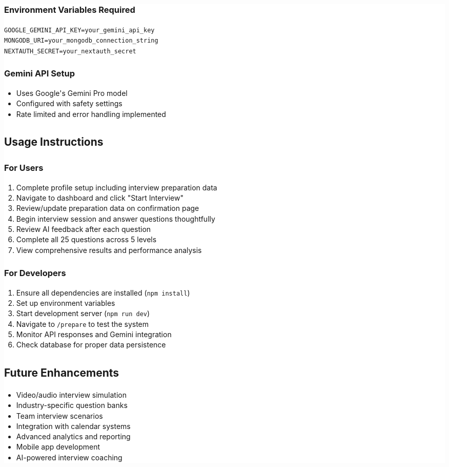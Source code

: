 ### Environment Variables Required
```
GOOGLE_GEMINI_API_KEY=your_gemini_api_key
MONGODB_URI=your_mongodb_connection_string
NEXTAUTH_SECRET=your_nextauth_secret
```

### Gemini API Setup
- Uses Google's Gemini Pro model
- Configured with safety settings
- Rate limited and error handling implemented

## Usage Instructions

### For Users
1. Complete profile setup including interview preparation data
2. Navigate to dashboard and click "Start Interview"
3. Review/update preparation data on confirmation page
4. Begin interview session and answer questions thoughtfully
5. Review AI feedback after each question
6. Complete all 25 questions across 5 levels
7. View comprehensive results and performance analysis

### For Developers
1. Ensure all dependencies are installed (`npm install`)
2. Set up environment variables
3. Start development server (`npm run dev`)
4. Navigate to `/prepare` to test the system
5. Monitor API responses and Gemini integration
6. Check database for proper data persistence

## Future Enhancements

- Video/audio interview simulation
- Industry-specific question banks
- Team interview scenarios
- Integration with calendar systems
- Advanced analytics and reporting
- Mobile app development
- AI-powered interview coaching

